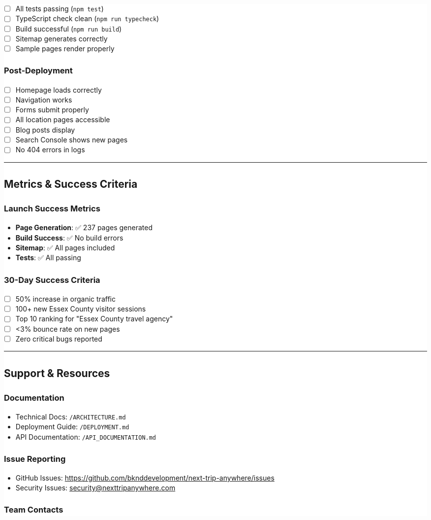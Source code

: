 - [ ] All tests passing (`npm test`)
- [ ] TypeScript check clean (`npm run typecheck`)
- [ ] Build successful (`npm run build`)
- [ ] Sitemap generates correctly
- [ ] Sample pages render properly

### Post-Deployment

- [ ] Homepage loads correctly
- [ ] Navigation works
- [ ] Forms submit properly
- [ ] All location pages accessible
- [ ] Blog posts display
- [ ] Search Console shows new pages
- [ ] No 404 errors in logs

---

## Metrics & Success Criteria

### Launch Success Metrics

- **Page Generation**: ✅ 237 pages generated
- **Build Success**: ✅ No build errors
- **Sitemap**: ✅ All pages included
- **Tests**: ✅ All passing

### 30-Day Success Criteria

- [ ] 50% increase in organic traffic
- [ ] 100+ new Essex County visitor sessions
- [ ] Top 10 ranking for "Essex County travel agency"
- [ ] <3% bounce rate on new pages
- [ ] Zero critical bugs reported

---

## Support & Resources

### Documentation

- Technical Docs: `/ARCHITECTURE.md`
- Deployment Guide: `/DEPLOYMENT.md`
- API Documentation: `/API_DOCUMENTATION.md`

### Issue Reporting

- GitHub Issues: https://github.com/bknddevelopment/next-trip-anywhere/issues
- Security Issues: security@nexttripanywhere.com

### Team Contacts
